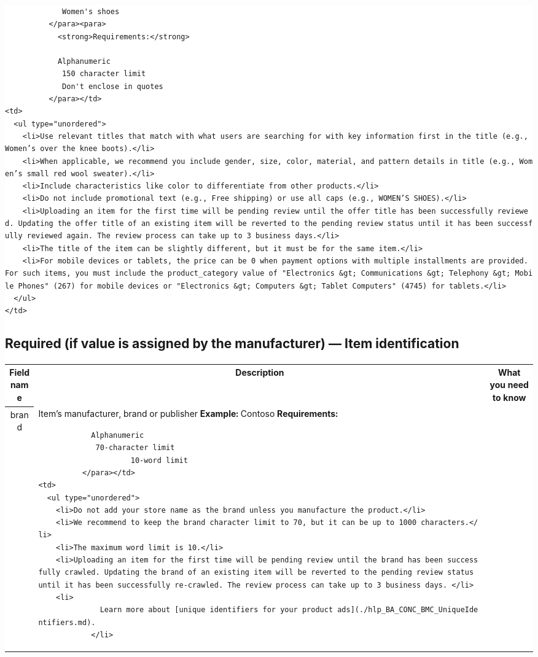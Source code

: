                  Women's shoes
              </para><para>
                <strong>Requirements:</strong> 
                 
                Alphanumeric
                 150 character limit
                 Don't enclose in quotes
              </para></td>
    <td>
      <ul type="unordered">
        <li>Use relevant titles that match with what users are searching for with key information first in the title (e.g., Women’s over the knee boots).</li>
        <li>When applicable, we recommend you include gender, size, color, material, and pattern details in title (e.g., Women’s small red wool sweater).</li>
        <li>Include characteristics like color to differentiate from other products.</li>
        <li>Do not include promotional text (e.g., Free shipping) or use all caps (e.g., WOMEN’S SHOES).</li>
        <li>Uploading an item for the first time will be pending review until the offer title has been successfully reviewed. Updating the offer title of an existing item will be reverted to the pending review status until it has been successfully reviewed again. The review process can take up to 3 business days.</li>
        <li>The title of the item can be slightly different, but it must be for the same item.</li>
        <li>For mobile devices or tablets, the price can be 0 when payment options with multiple installments are provided. For such items, you must include the product_category value of "Electronics &gt; Communications &gt; Telephony &gt; Mobile Phones" (267) for mobile devices or "Electronics &gt; Computers &gt; Tablet Computers" (4745) for tablets.</li>
      </ul>
    </td>
  </tr>
</table>

## Required (if value is assigned by the manufacturer) — Item identification
<table>
  <tr>
    <th scope="col">Field name</th>
    <th scope="col">Description</th>
    <th scope="col">What you need to know</th>
  </tr>
  <tr>
    <th scope="row" style="font-weight: normal">brand</th>
    <td>
              Item’s manufacturer, brand or publisher
              <para>
                <strong>Example:</strong> 
                 Contoso
              </para><para>
                <strong>Requirements:</strong> 
                 
                Alphanumeric
                 70-character limit
					     10-word limit
              </para></td>
    <td>
      <ul type="unordered">
        <li>Do not add your store name as the brand unless you manufacture the product.</li>
        <li>We recommend to keep the brand character limit to 70, but it can be up to 1000 characters.</li>
        <li>The maximum word limit is 10.</li>
        <li>Uploading an item for the first time will be pending review until the brand has been successfully crawled. Updating the brand of an existing item will be reverted to the pending review status until it has been successfully re-crawled. The review process can take up to 3 business days. </li>
        <li>
                  Learn more about [unique identifiers for your product ads](./hlp_BA_CONC_BMC_UniqueIdentifiers.md).
                </li>